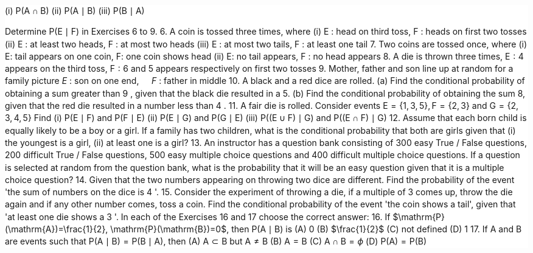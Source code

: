 (i) $\mathrm{P}(\mathrm{A} \cap \mathrm{B})$
(ii) $\mathrm{P}(\mathrm{A} \mid \mathrm{B})$
(iii) $\mathrm{P}(\mathrm{B} \mid \mathrm{A})$

Determine $\mathrm{P}(\mathrm{E} \mid \mathrm{F})$ in Exercises 6 to 9.
6. A coin is tossed three times, where
(i) E : head on third toss, F : heads on first two tosses
(ii) E : at least two heads, F : at most two heads
(iii) E : at most two tails, F : at least one tail
7. Two coins are tossed once, where
(i) E: tail appears on one coin, F: one coin shows head
(ii) E: no tail appears, F : no head appears
8. A die is thrown three times,
$\mathrm{E}: 4$ appears on the third toss, $\mathrm{F}: 6$ and 5 appears respectively on first two tosses
9. Mother, father and son line up at random for a family picture
$E$ : son on one end, $\quad F$ : father in middle
10. A black and a red dice are rolled.
(a) Find the conditional probability of obtaining a sum greater than 9 , given that the black die resulted in a 5.
(b) Find the conditional probability of obtaining the sum 8, given that the red die resulted in a number less than 4 .
11. A fair die is rolled. Consider events $\mathrm{E}=\{1,3,5\}, \mathrm{F}=\{2,3\}$ and $\mathrm{G}=\{2,3,4,5\}$ Find
(i) $\mathrm{P}(\mathrm{E} \mid \mathrm{F})$ and $\mathrm{P}(\mathrm{F} \mid \mathrm{E})$
(ii) $\mathrm{P}(\mathrm{E} \mid \mathrm{G})$ and $\mathrm{P}(\mathrm{G} \mid \mathrm{E})$
(iii) $\mathrm{P}((\mathrm{E} \cup \mathrm{F}) \mid \mathrm{G})$ and $\mathrm{P}((\mathrm{E} \cap \mathrm{F}) \mid \mathrm{G})$
12. Assume that each born child is equally likely to be a boy or a girl. If a family has two children, what is the conditional probability that both are girls given that (i) the youngest is a girl, (ii) at least one is a girl?
13. An instructor has a question bank consisting of 300 easy True / False questions, 200 difficult True / False questions, 500 easy multiple choice questions and 400 difficult multiple choice questions. If a question is selected at random from the question bank, what is the probability that it will be an easy question given that it is a multiple choice question?
14. Given that the two numbers appearing on throwing two dice are different. Find the probability of the event 'the sum of numbers on the dice is 4 '.
15. Consider the experiment of throwing a die, if a multiple of 3 comes up, throw the die again and if any other number comes, toss a coin. Find the conditional probability of the event 'the coin shows a tail', given that 'at least one die shows a 3 '.
In each of the Exercises 16 and 17 choose the correct answer:
16. If $\mathrm{P}(\mathrm{A})=\frac{1}{2}, \mathrm{P}(\mathrm{B})=0$, then $\mathrm{P}(\mathrm{A} \mid \mathrm{B})$ is
(A) 0
(B) $\frac{1}{2}$
(C) not defined
(D) 1
17. If A and B are events such that $\mathrm{P}(\mathrm{A} \mid \mathrm{B})=\mathrm{P}(\mathrm{B} \mid \mathrm{A})$, then
(A) $\mathrm{A} \subset \mathrm{B}$ but $\mathrm{A} \neq \mathrm{B}$
(B) $\mathrm{A}=\mathrm{B}$
(C) $\mathrm{A} \cap \mathrm{B}=\phi$
(D) $\mathrm{P}(\mathrm{A})=\mathrm{P}(\mathrm{B})$
